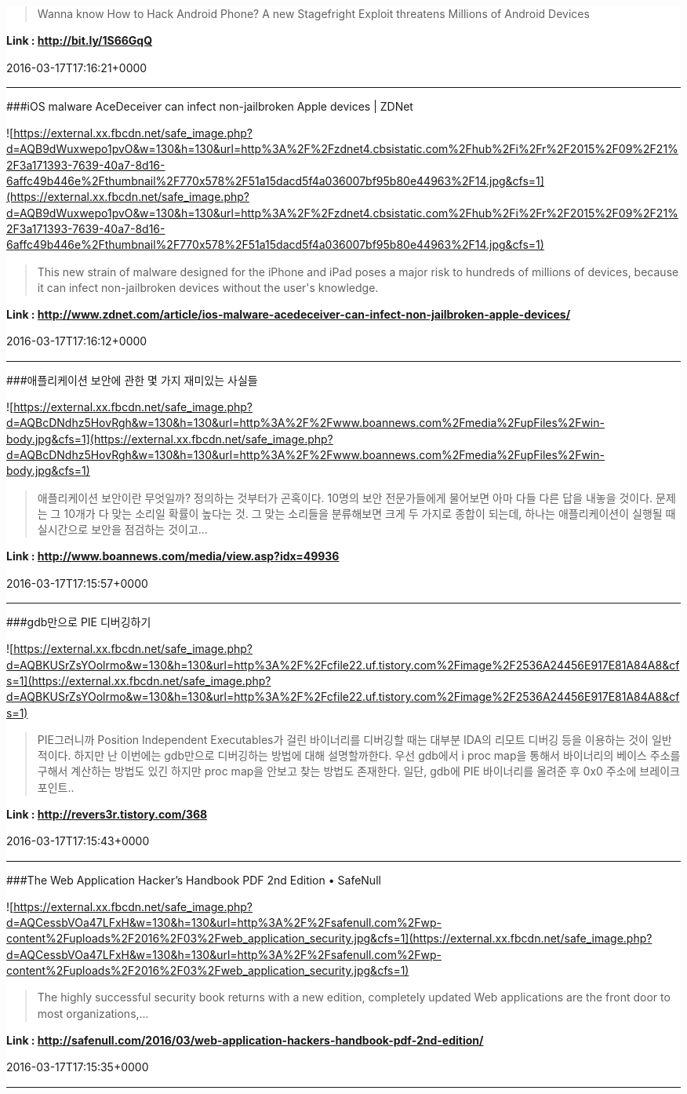>Wanna know How to Hack Android Phone? A new Stagefright Exploit threatens Millions of Android Devices

**Link : <http://bit.ly/1S66GqQ>**

2016-03-17T17:16:21+0000

---

###iOS malware AceDeceiver can infect non-jailbroken Apple devices | ZDNet

![https://external.xx.fbcdn.net/safe_image.php?d=AQB9dWuxwepo1pvO&w=130&h=130&url=http%3A%2F%2Fzdnet4.cbsistatic.com%2Fhub%2Fi%2Fr%2F2015%2F09%2F21%2F3a171393-7639-40a7-8d16-6affc49b446e%2Fthumbnail%2F770x578%2F51a15dacd5f4a036007bf95b80e44963%2F14.jpg&cfs=1](https://external.xx.fbcdn.net/safe_image.php?d=AQB9dWuxwepo1pvO&w=130&h=130&url=http%3A%2F%2Fzdnet4.cbsistatic.com%2Fhub%2Fi%2Fr%2F2015%2F09%2F21%2F3a171393-7639-40a7-8d16-6affc49b446e%2Fthumbnail%2F770x578%2F51a15dacd5f4a036007bf95b80e44963%2F14.jpg&cfs=1)

>This new strain of malware designed for the iPhone and iPad poses a major risk to hundreds of millions of devices, because it can infect non-jailbroken devices without the user's knowledge.

**Link : <http://www.zdnet.com/article/ios-malware-acedeceiver-can-infect-non-jailbroken-apple-devices/>**

2016-03-17T17:16:12+0000

---

###애플리케이션 보안에 관한 몇 가지 재미있는 사실들

![https://external.xx.fbcdn.net/safe_image.php?d=AQBcDNdhz5HovRgh&w=130&h=130&url=http%3A%2F%2Fwww.boannews.com%2Fmedia%2FupFiles%2Fwin-body.jpg&cfs=1](https://external.xx.fbcdn.net/safe_image.php?d=AQBcDNdhz5HovRgh&w=130&h=130&url=http%3A%2F%2Fwww.boannews.com%2Fmedia%2FupFiles%2Fwin-body.jpg&cfs=1)

>애플리케이션 보안이란 무엇일까? 정의하는 것부터가 곤혹이다. 10명의 보안 전문가들에게 물어보면 아마 다들 다른 답을 내놓을 것이다. 문제는 그 10개가 다 맞는 소리일 확률이 높다는 것. 그 맞는 소리들을 분류해보면 크게 두 가지로 종합이 되는데, 하나는 애플리케이션이 실행될 때 실시간으로 보안을 점검하는 것이고...

**Link : <http://www.boannews.com/media/view.asp?idx=49936>**

2016-03-17T17:15:57+0000

---

###gdb만으로 PIE 디버깅하기

![https://external.xx.fbcdn.net/safe_image.php?d=AQBKUSrZsYOolrmo&w=130&h=130&url=http%3A%2F%2Fcfile22.uf.tistory.com%2Fimage%2F2536A24456E917E81A84A8&cfs=1](https://external.xx.fbcdn.net/safe_image.php?d=AQBKUSrZsYOolrmo&w=130&h=130&url=http%3A%2F%2Fcfile22.uf.tistory.com%2Fimage%2F2536A24456E917E81A84A8&cfs=1)

>PIE그러니까 Position Independent Executables가 걸린 바이너리를 디버깅할 때는 대부분 IDA의 리모트 디버깅 등을 이용하는 것이 일반적이다. 하지만 난 이번에는 gdb만으로 디버깅하는 방법에 대해 설명할까한다. 우선 gdb에서 i proc map을 통해서 바이너리의 베이스 주소를 구해서 계산하는 방법도 있긴 하지만 proc map을 안보고 찾는 방법도 존재한다. 일단, gdb에 PIE 바이너리를 올려준 후 0x0 주소에 브레이크 포인트..

**Link : <http://revers3r.tistory.com/368>**

2016-03-17T17:15:43+0000

---

###The Web Application Hacker’s Handbook PDF 2nd Edition • SafeNull

![https://external.xx.fbcdn.net/safe_image.php?d=AQCessbVOa47LFxH&w=130&h=130&url=http%3A%2F%2Fsafenull.com%2Fwp-content%2Fuploads%2F2016%2F03%2Fweb_application_security.jpg&cfs=1](https://external.xx.fbcdn.net/safe_image.php?d=AQCessbVOa47LFxH&w=130&h=130&url=http%3A%2F%2Fsafenull.com%2Fwp-content%2Fuploads%2F2016%2F03%2Fweb_application_security.jpg&cfs=1)

>The highly successful security book returns with a new edition, completely updated Web applications are the front door to most organizations,...

**Link : <http://safenull.com/2016/03/web-application-hackers-handbook-pdf-2nd-edition/>**

2016-03-17T17:15:35+0000

---